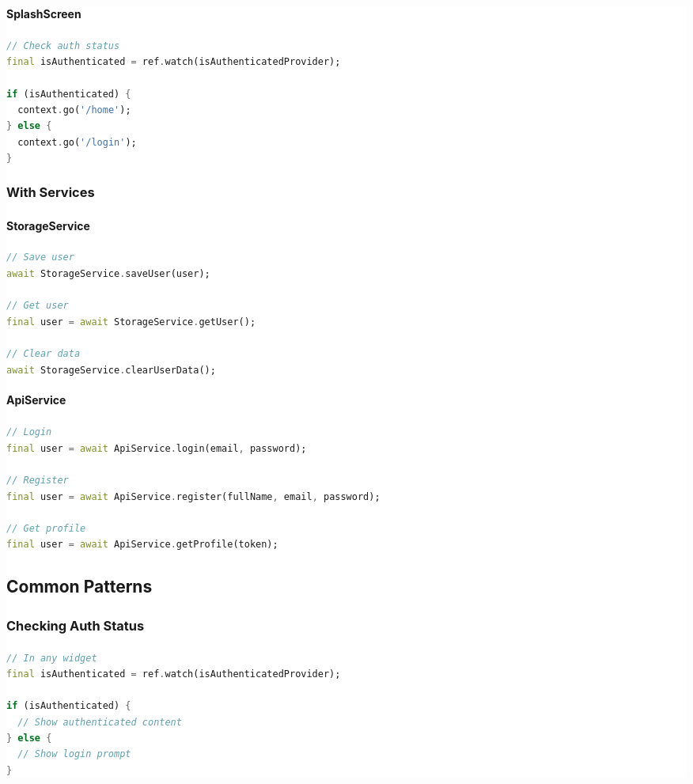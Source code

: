 #### SplashScreen
```dart
// Check auth status
final isAuthenticated = ref.watch(isAuthenticatedProvider);

if (isAuthenticated) {
  context.go('/home');
} else {
  context.go('/login');
}
```

### With Services

#### StorageService
```dart
// Save user
await StorageService.saveUser(user);

// Get user
final user = await StorageService.getUser();

// Clear data
await StorageService.clearUserData();
```

#### ApiService
```dart
// Login
final user = await ApiService.login(email, password);

// Register
final user = await ApiService.register(fullName, email, password);

// Get profile
final user = await ApiService.getProfile(token);
```

## Common Patterns

### Checking Auth Status
```dart
// In any widget
final isAuthenticated = ref.watch(isAuthenticatedProvider);

if (isAuthenticated) {
  // Show authenticated content
} else {
  // Show login prompt
}
```

